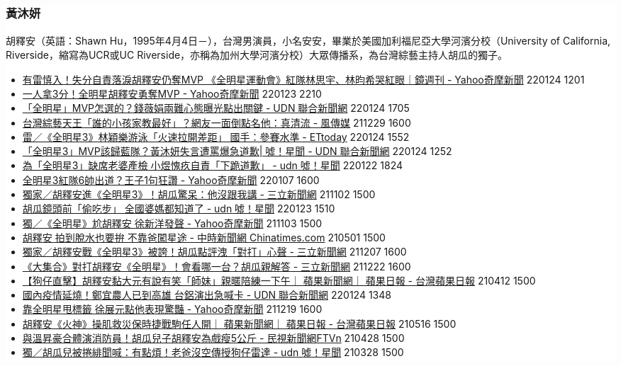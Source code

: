 ### 黃沐妍

胡釋安（英語：Shawn Hu，1995年4月4日－），台灣男演員，小名安安，畢業於美國加利福尼亞大學河濱分校（University of California, Riverside，縮寫為UCR或UC Riverside，亦稱為加州大學河濱分校）大眾傳播系，為台灣綜藝主持人胡瓜的獨子。
- [有雷慎入！失分自責落淚胡釋安仍奪MVP 《全明星運動會》紅隊林思宇、林昀希哭紅眼｜鏡週刊 - Yahoo奇摩新聞](https://tw.news.yahoo.com/%E6%9C%89%E9%9B%B7%E6%85%8E%E5%85%A5-%E5%A4%B1%E5%88%86%E8%87%AA%E8%B2%AC%E8%90%BD%E6%B7%9A%E8%83%A1%E9%87%8B%E5%AE%89%E4%BB%8D%E5%A5%AAmvp-%E5%85%A8%E6%98%8E%E6%98%9F%E9%81%8B%E5%8B%95%E6%9C%83-%E7%B4%85%E9%9A%8A%E6%9E%97%E6%80%9D%E5%AE%87-%E6%9E%97%E6%98%80%E5%B8%8C%E5%93%AD%E7%B4%85%E7%9C%BC-030446555.html "有雷慎入！失分自責落淚胡釋安仍奪MVP 《全明星運動會》紅隊林思宇、林昀希哭紅眼｜鏡週刊 - Yahoo奇摩新聞") 220124 1201
- [一人拿3分！全明星胡釋安勇奪MVP - Yahoo奇摩新聞](https://tw.news.yahoo.com/%E4%BA%BA%E6%8B%BF3%E5%88%86-%E5%85%A8%E6%98%8E%E6%98%9F%E8%83%A1%E9%87%8B%E5%AE%89%E5%8B%87%E5%A5%AAmvp-141002309.html "一人拿3分！全明星胡釋安勇奪MVP - Yahoo奇摩新聞") 220123 2210
- [「全明星」MVP怎選的？錢薇娟兩難心態曝光點出關鍵 - UDN 聯合新聞網](https://stars.udn.com/star/story/10091/6057072?from=udn-ch1_breaknews-1-cate8-news "「全明星」MVP怎選的？錢薇娟兩難心態曝光點出關鍵 - UDN 聯合新聞網") 220124 1705
- [台灣綜藝天王「誰的小孩家教最好」？網友一面倒點名他：真清流 - 風傳媒](https://www.storm.mg/lifestyle/4123306 "台灣綜藝天王「誰的小孩家教最好」？網友一面倒點名他：真清流 - 風傳媒") 211229 1600
- [雷／《全明星3》林穎樂游泳「火速拉開差距」 國手：參賽水準 - ETtoday](https://star.ettoday.net/news/2176859?redirect=1 "雷／《全明星3》林穎樂游泳「火速拉開差距」 國手：參賽水準 - ETtoday") 220124 1552
- [「全明星3」MVP該歸藍隊？黃沐妍失言遭罵爆急道歉| 噓！星聞 - UDN 聯合新聞網](https://stars.udn.com/star/story/10091/6056260?from=udn-ch1_breaknews-1-cate8-news "「全明星3」MVP該歸藍隊？黃沐妍失言遭罵爆急道歉| 噓！星聞 - UDN 聯合新聞網") 220124 1252
- [為「全明星3」缺席老婆產檢 小煜愧疚自責「下跪道歉」 - udn 噓！星聞](https://stars.udn.com/star/story/10091/6053239 "為「全明星3」缺席老婆產檢 小煜愧疚自責「下跪道歉」 - udn 噓！星聞") 220122 1824
- [全明星3紅隊6帥出道？王子1句狂讚 - Yahoo奇摩新聞](https://tw.news.yahoo.com/%E5%85%A8%E6%98%8E%E6%98%9F3%E7%B4%85%E9%9A%8A6%E5%B8%A5%E5%87%BA%E9%81%93-%E7%8E%8B%E5%AD%901%E5%8F%A5%E7%8B%82%E8%AE%9A-164003886.html "全明星3紅隊6帥出道？王子1句狂讚 - Yahoo奇摩新聞") 220107 1600
- [獨家／胡釋安進《全明星3》！胡瓜驚呆：他沒跟我講 - 三立新聞網](https://star.setn.com/news/1020471 "獨家／胡釋安進《全明星3》！胡瓜驚呆：他沒跟我講 - 三立新聞網") 211102 1500
- [胡瓜鏡頭前「偷吃步」 全國婆媽都知道了 - udn 噓！星聞](https://stars.udn.com/star/story/10091/6054615 "胡瓜鏡頭前「偷吃步」 全國婆媽都知道了 - udn 噓！星聞") 220123 1510
- [獨／《全明星》尬胡釋安 徐新洋發聲 - Yahoo奇摩新聞](https://tw.news.yahoo.com/%E7%8D%A8-%E5%85%A8%E6%98%8E%E6%98%9F-%E5%B0%AC%E8%83%A1%E9%87%8B%E5%AE%89-%E5%BE%90%E6%96%B0%E6%B4%8B%E7%99%BC%E8%81%B2-022004431.html "獨／《全明星》尬胡釋安 徐新洋發聲 - Yahoo奇摩新聞") 211103 1500
- [胡釋安 拍到脫水也要拚 不靠爸闖星途 - 中時新聞網 Chinatimes.com](https://www.chinatimes.com/realtimenews/20210501000698-260404 "胡釋安 拍到脫水也要拚 不靠爸闖星途 - 中時新聞網 Chinatimes.com") 210501 1500
- [獨家／胡釋安戰《全明星3》被誇！胡瓜點評洩「對打」心聲 - 三立新聞網](https://star.setn.com/news/1037994 "獨家／胡釋安戰《全明星3》被誇！胡瓜點評洩「對打」心聲 - 三立新聞網") 211207 1600
- [《大集合》對打胡釋安《全明星》！會看哪一台？胡瓜親解答 - 三立新聞網](https://www.setn.com/News.aspx?NewsID=1045938 "《大集合》對打胡釋安《全明星》！會看哪一台？胡瓜親解答 - 三立新聞網") 211222 1600
- [【狗仔直擊】胡釋安黏大元有說有笑「師妹」親暱陪練一下午｜ 蘋果新聞網｜ 蘋果日報 - 台灣蘋果日報](https://tw.appledaily.com/entertainment/20210412/56UB3UPUUZA5PLDS2SHC7COY64/ "【狗仔直擊】胡釋安黏大元有說有笑「師妹」親暱陪練一下午｜ 蘋果新聞網｜ 蘋果日報 - 台灣蘋果日報") 210412 1500
- [國內疫情延燒！鄭宜農人已到高雄 台鋁演出急喊卡 - UDN 聯合新聞網](https://stars.udn.com/star/story/10092/6056448?from=udn-ch1_breaknews-1-cate8-news "國內疫情延燒！鄭宜農人已到高雄 台鋁演出急喊卡 - UDN 聯合新聞網") 220124 1348
- [靠全明星甩標籤 徐展元點他表現驚豔 - Yahoo奇摩新聞](https://tw.news.yahoo.com/%E9%9D%A0%E5%85%A8%E6%98%8E%E6%98%9F%E7%94%A9%E6%A8%99%E7%B1%A4-%E5%BE%90%E5%B1%95%E5%85%83%E9%BB%9E%E4%BB%96%E8%A1%A8%E7%8F%BE%E9%A9%9A%E8%B1%94-064003681.html "靠全明星甩標籤 徐展元點他表現驚豔 - Yahoo奇摩新聞") 211219 1600
- [胡釋安《火神》操肌救災保時捷戰駒任人開｜ 蘋果新聞網｜ 蘋果日報 - 台灣蘋果日報](https://tw.appledaily.com/entertainment/20210516/KLIANKWFXVD4FCTKNOCRUAHI6U/ "胡釋安《火神》操肌救災保時捷戰駒任人開｜ 蘋果新聞網｜ 蘋果日報 - 台灣蘋果日報") 210516 1500
- [與溫昇豪合體演消防員！胡瓜兒子胡釋安為戲瘦5公斤 - 民視新聞網FTVn](https://www.ftvnews.com.tw/news/detail/2021427L15M1 "與溫昇豪合體演消防員！胡瓜兒子胡釋安為戲瘦5公斤 - 民視新聞網FTVn") 210428 1500
- [獨／胡瓜兒被捲緋聞喊：有點煩！老爸沒空傳授狗仔雷達 - udn 噓！星聞](https://stars.udn.com/star/story/10091/5349887 "獨／胡瓜兒被捲緋聞喊：有點煩！老爸沒空傳授狗仔雷達 - udn 噓！星聞") 210328 1500
